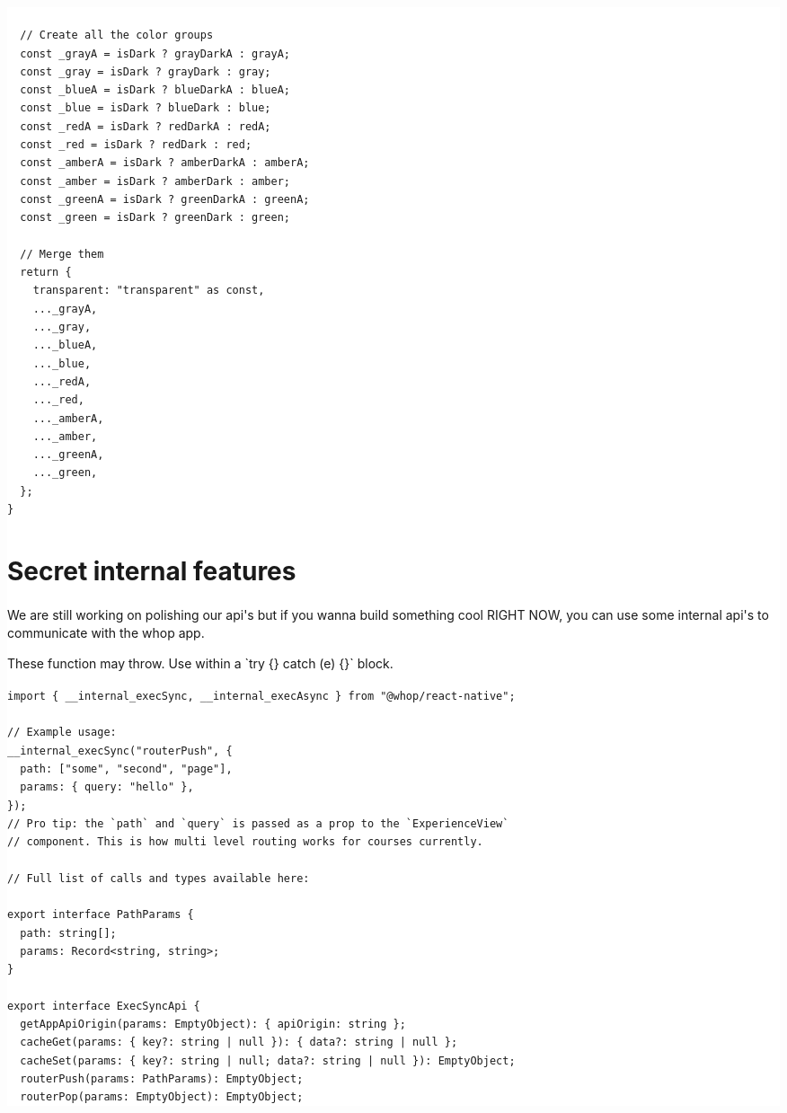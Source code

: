```tsx use-colors.ts expandable

  // Create all the color groups
  const _grayA = isDark ? grayDarkA : grayA;
  const _gray = isDark ? grayDark : gray;
  const _blueA = isDark ? blueDarkA : blueA;
  const _blue = isDark ? blueDark : blue;
  const _redA = isDark ? redDarkA : redA;
  const _red = isDark ? redDark : red;
  const _amberA = isDark ? amberDarkA : amberA;
  const _amber = isDark ? amberDark : amber;
  const _greenA = isDark ? greenDarkA : greenA;
  const _green = isDark ? greenDark : green;

  // Merge them
  return {
    transparent: "transparent" as const,
    ..._grayA,
    ..._gray,
    ..._blueA,
    ..._blue,
    ..._redA,
    ..._red,
    ..._amberA,
    ..._amber,
    ..._greenA,
    ..._green,
  };
}
```

# Secret internal features

We are still working on polishing our api's but if you wanna build something cool RIGHT NOW, you can use some internal api's to communicate with the whop app.

<Warning>
  These function may throw. Use within a `try {} catch (e) {}` block.
</Warning>

```tsx
import { __internal_execSync, __internal_execAsync } from "@whop/react-native";

// Example usage:
__internal_execSync("routerPush", {
  path: ["some", "second", "page"],
  params: { query: "hello" },
});
// Pro tip: the `path` and `query` is passed as a prop to the `ExperienceView`
// component. This is how multi level routing works for courses currently.

// Full list of calls and types available here:

export interface PathParams {
  path: string[];
  params: Record<string, string>;
}

export interface ExecSyncApi {
  getAppApiOrigin(params: EmptyObject): { apiOrigin: string };
  cacheGet(params: { key?: string | null }): { data?: string | null };
  cacheSet(params: { key?: string | null; data?: string | null }): EmptyObject;
  routerPush(params: PathParams): EmptyObject;
  routerPop(params: EmptyObject): EmptyObject;
```